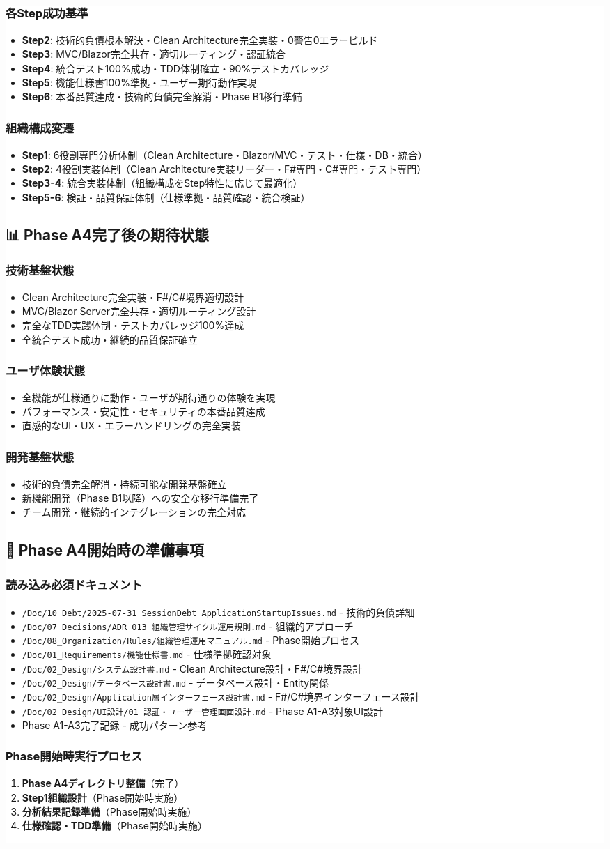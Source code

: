 ### **各Step成功基準**
- **Step2**: 技術的負債根本解決・Clean Architecture完全実装・0警告0エラービルド
- **Step3**: MVC/Blazor完全共存・適切ルーティング・認証統合
- **Step4**: 統合テスト100%成功・TDD体制確立・90%テストカバレッジ
- **Step5**: 機能仕様書100%準拠・ユーザー期待動作実現
- **Step6**: 本番品質達成・技術的負債完全解消・Phase B1移行準備

### **組織構成変遷**
- **Step1**: 6役割専門分析体制（Clean Architecture・Blazor/MVC・テスト・仕様・DB・統合）
- **Step2**: 4役割実装体制（Clean Architecture実装リーダー・F#専門・C#専門・テスト専門）
- **Step3-4**: 統合実装体制（組織構成をStep特性に応じて最適化）
- **Step5-6**: 検証・品質保証体制（仕様準拠・品質確認・統合検証）

## 📊 **Phase A4完了後の期待状態**

### **技術基盤状態**
- Clean Architecture完全実装・F#/C#境界適切設計
- MVC/Blazor Server完全共存・適切ルーティング設計
- 完全なTDD実践体制・テストカバレッジ100%達成
- 全統合テスト成功・継続的品質保証確立

### **ユーザ体験状態**
- 全機能が仕様通りに動作・ユーザが期待通りの体験を実現
- パフォーマンス・安定性・セキュリティの本番品質達成
- 直感的なUI・UX・エラーハンドリングの完全実装

### **開発基盤状態**
- 技術的負債完全解消・持続可能な開発基盤確立
- 新機能開発（Phase B1以降）への安全な移行準備完了
- チーム開発・継続的インテグレーションの完全対応

## 📝 **Phase A4開始時の準備事項**

### **読み込み必須ドキュメント**
- `/Doc/10_Debt/2025-07-31_SessionDebt_ApplicationStartupIssues.md` - 技術的負債詳細
- `/Doc/07_Decisions/ADR_013_組織管理サイクル運用規則.md` - 組織的アプローチ
- `/Doc/08_Organization/Rules/組織管理運用マニュアル.md` - Phase開始プロセス
- `/Doc/01_Requirements/機能仕様書.md` - 仕様準拠確認対象
- `/Doc/02_Design/システム設計書.md` - Clean Architecture設計・F#/C#境界設計
- `/Doc/02_Design/データベース設計書.md` - データベース設計・Entity関係
- `/Doc/02_Design/Application層インターフェース設計書.md` - F#/C#境界インターフェース設計
- `/Doc/02_Design/UI設計/01_認証・ユーザー管理画面設計.md` - Phase A1-A3対象UI設計
- Phase A1-A3完了記録 - 成功パターン参考

### **Phase開始時実行プロセス**
1. **Phase A4ディレクトリ整備**（完了）
2. **Step1組織設計**（Phase開始時実施）
3. **分析結果記録準備**（Phase開始時実施）
4. **仕様確認・TDD準備**（Phase開始時実施）

---